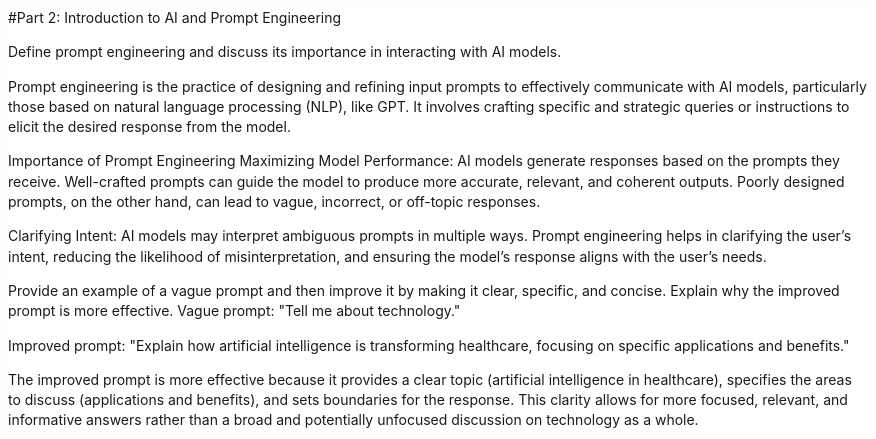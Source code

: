 #Part 2: Introduction to AI and Prompt Engineering

Define prompt engineering and discuss its importance in interacting with AI models.

Prompt engineering is the practice of designing and refining input prompts to effectively communicate with AI models, particularly those based on natural language processing (NLP), like GPT. It involves crafting specific and strategic queries or instructions to elicit the desired response from the model.

Importance of Prompt Engineering
Maximizing Model Performance: AI models generate responses based on the prompts they receive. Well-crafted prompts can guide the model to produce more accurate, relevant, and coherent outputs. Poorly designed prompts, on the other hand, can lead to vague, incorrect, or off-topic responses.

Clarifying Intent: AI models may interpret ambiguous prompts in multiple ways. Prompt engineering helps in clarifying the user’s intent, reducing the likelihood of misinterpretation, and ensuring the model’s response aligns with the user’s needs.


Provide an example of a vague prompt and then improve it by making it clear, specific, and concise. Explain why the improved prompt is more effective.
Vague prompt: "Tell me about technology."

Improved prompt: "Explain how artificial intelligence is transforming healthcare, focusing on specific applications and benefits."

The improved prompt is more effective because it provides a clear topic (artificial intelligence in healthcare), specifies the areas to discuss (applications and benefits), and sets boundaries for the response. This clarity allows for more focused, relevant, and informative answers rather than a broad and potentially unfocused discussion on technology as a whole.
